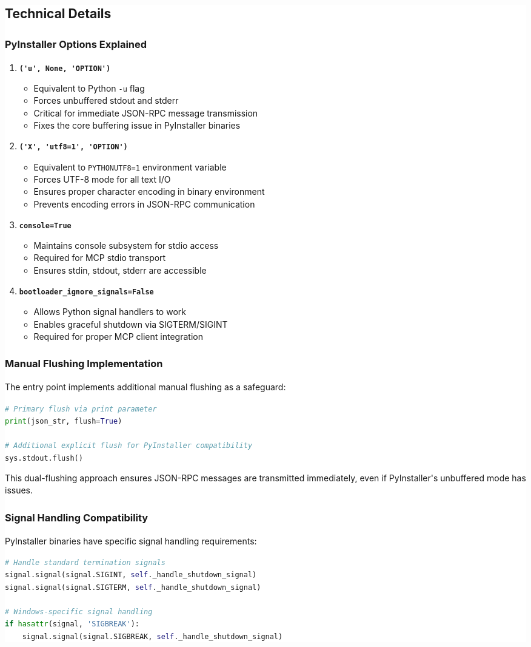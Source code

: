 ## Technical Details

### PyInstaller Options Explained

1. **`('u', None, 'OPTION')`**
   - Equivalent to Python `-u` flag
   - Forces unbuffered stdout and stderr
   - Critical for immediate JSON-RPC message transmission
   - Fixes the core buffering issue in PyInstaller binaries

2. **`('X', 'utf8=1', 'OPTION')`**
   - Equivalent to `PYTHONUTF8=1` environment variable
   - Forces UTF-8 mode for all text I/O
   - Ensures proper character encoding in binary environment
   - Prevents encoding errors in JSON-RPC communication

3. **`console=True`**
   - Maintains console subsystem for stdio access
   - Required for MCP stdio transport
   - Ensures stdin, stdout, stderr are accessible

4. **`bootloader_ignore_signals=False`**
   - Allows Python signal handlers to work
   - Enables graceful shutdown via SIGTERM/SIGINT
   - Required for proper MCP client integration

### Manual Flushing Implementation

The entry point implements additional manual flushing as a safeguard:

```python
# Primary flush via print parameter
print(json_str, flush=True)

# Additional explicit flush for PyInstaller compatibility
sys.stdout.flush()
```

This dual-flushing approach ensures JSON-RPC messages are transmitted immediately, even if PyInstaller's unbuffered mode has issues.

### Signal Handling Compatibility

PyInstaller binaries have specific signal handling requirements:

```python
# Handle standard termination signals
signal.signal(signal.SIGINT, self._handle_shutdown_signal)
signal.signal(signal.SIGTERM, self._handle_shutdown_signal)

# Windows-specific signal handling
if hasattr(signal, 'SIGBREAK'):
    signal.signal(signal.SIGBREAK, self._handle_shutdown_signal)
```

